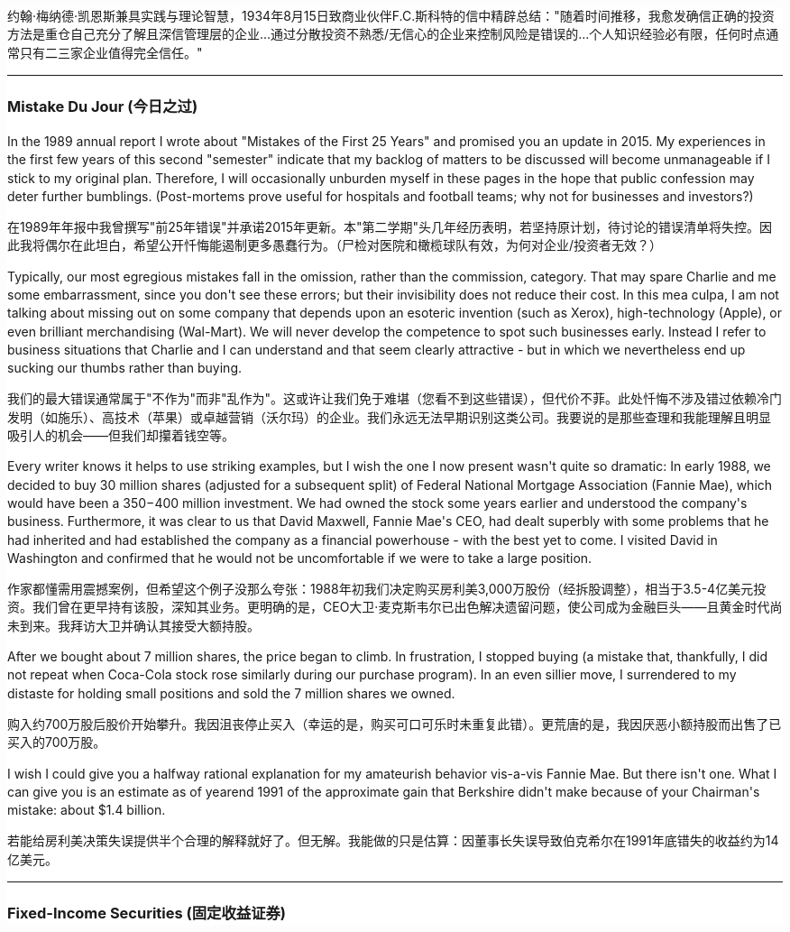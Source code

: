 约翰·梅纳德·凯恩斯兼具实践与理论智慧，1934年8月15日致商业伙伴F.C.斯科特的信中精辟总结："随着时间推移，我愈发确信正确的投资方法是重仓自己充分了解且深信管理层的企业...通过分散投资不熟悉/无信心的企业来控制风险是错误的...个人知识经验必有限，任何时点通常只有二三家企业值得完全信任。"

---

### Mistake Du Jour (今日之过)

In the 1989 annual report I wrote about "Mistakes of the First 25 Years" and promised you an update in 2015. My experiences in the first few years of this second "semester" indicate that my backlog of matters to be discussed will become unmanageable if I stick to my original plan. Therefore, I will occasionally unburden myself in these pages in the hope that public confession may deter further bumblings. (Post-mortems prove useful for hospitals and football teams; why not for businesses and investors?)

在1989年年报中我曾撰写"前25年错误"并承诺2015年更新。本"第二学期"头几年经历表明，若坚持原计划，待讨论的错误清单将失控。因此我将偶尔在此坦白，希望公开忏悔能遏制更多愚蠢行为。（尸检对医院和橄榄球队有效，为何对企业/投资者无效？）

Typically, our most egregious mistakes fall in the omission, rather than the commission, category. That may spare Charlie and me some embarrassment, since you don't see these errors; but their invisibility does not reduce their cost. In this mea culpa, I am not talking about missing out on some company that depends upon an esoteric invention (such as Xerox), high-technology (Apple), or even brilliant merchandising (Wal-Mart). We will never develop the competence to spot such businesses early. Instead I refer to business situations that Charlie and I can understand and that seem clearly attractive - but in which we nevertheless end up sucking our thumbs rather than buying.

我们的最大错误通常属于"不作为"而非"乱作为"。这或许让我们免于难堪（您看不到这些错误），但代价不菲。此处忏悔不涉及错过依赖冷门发明（如施乐）、高技术（苹果）或卓越营销（沃尔玛）的企业。我们永远无法早期识别这类公司。我要说的是那些查理和我能理解且明显吸引人的机会——但我们却攥着钱空等。

Every writer knows it helps to use striking examples, but I wish the one I now present wasn't quite so dramatic: In early 1988, we decided to buy 30 million shares (adjusted for a subsequent split) of Federal National Mortgage Association (Fannie Mae), which would have been a $350-$400 million investment. We had owned the stock some years earlier and understood the company's business. Furthermore, it was clear to us that David Maxwell, Fannie Mae's CEO, had dealt superbly with some problems that he had inherited and had established the company as a financial powerhouse - with the best yet to come. I visited David in Washington and confirmed that he would not be uncomfortable if we were to take a large position.

作家都懂需用震撼案例，但希望这个例子没那么夸张：1988年初我们决定购买房利美3,000万股份（经拆股调整），相当于3.5-4亿美元投资。我们曾在更早持有该股，深知其业务。更明确的是，CEO大卫·麦克斯韦尔已出色解决遗留问题，使公司成为金融巨头——且黄金时代尚未到来。我拜访大卫并确认其接受大额持股。

After we bought about 7 million shares, the price began to climb. In frustration, I stopped buying (a mistake that, thankfully, I did not repeat when Coca-Cola stock rose similarly during our purchase program). In an even sillier move, I surrendered to my distaste for holding small positions and sold the 7 million shares we owned.

购入约700万股后股价开始攀升。我因沮丧停止买入（幸运的是，购买可口可乐时未重复此错）。更荒唐的是，我因厌恶小额持股而出售了已买入的700万股。

I wish I could give you a halfway rational explanation for my amateurish behavior vis-a-vis Fannie Mae. But there isn't one. What I can give you is an estimate as of yearend 1991 of the approximate gain that Berkshire didn't make because of your Chairman's mistake: about $1.4 billion.

若能给房利美决策失误提供半个合理的解释就好了。但无解。我能做的只是估算：因董事长失误导致伯克希尔在1991年底错失的收益约为14亿美元。

---

### Fixed-Income Securities (固定收益证券)
